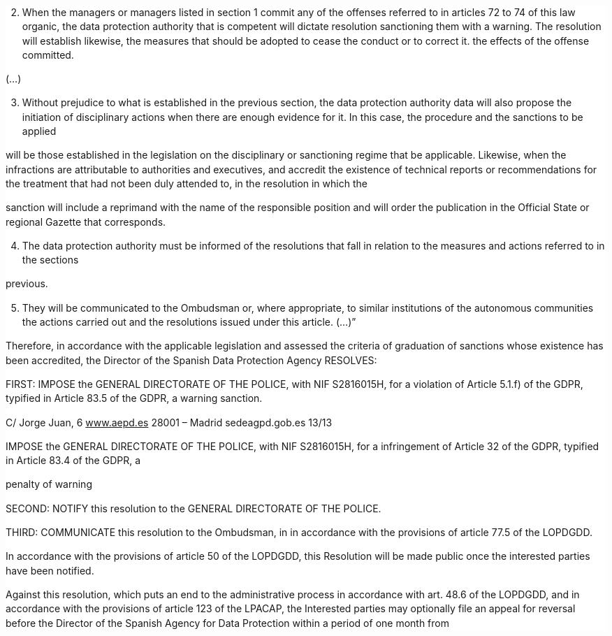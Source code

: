 2. When the managers or managers listed in section 1 commit
any of the offenses referred to in articles 72 to 74 of this law
organic, the data protection authority that is competent will dictate
resolution sanctioning them with a warning. The resolution will establish
likewise, the measures that should be adopted to cease the conduct or to correct it.
the effects of the offense committed.

(…)

3. Without prejudice to what is established in the previous section, the data protection authority
data will also propose the initiation of disciplinary actions when there are
enough evidence for it. In this case, the procedure and the sanctions to be applied

will be those established in the legislation on the disciplinary or sanctioning regime that
be applicable.
Likewise, when the infractions are attributable to authorities and executives, and
accredit the existence of technical reports or recommendations for the treatment that
had not been duly attended to, in the resolution in which the

sanction will include a reprimand with the name of the responsible position and
will order the publication in the Official State or regional Gazette that
corresponds.

4. The data protection authority must be informed of the resolutions that
fall in relation to the measures and actions referred to in the sections

previous.

5. They will be communicated to the Ombudsman or, where appropriate, to similar institutions
of the autonomous communities the actions carried out and the resolutions issued
under this article. (…)”

Therefore, in accordance with the applicable legislation and assessed the criteria of
graduation of sanctions whose existence has been accredited,
the Director of the Spanish Data Protection Agency RESOLVES:

FIRST: IMPOSE the GENERAL DIRECTORATE OF THE POLICE, with NIF
S2816015H, for a violation of Article 5.1.f) of the GDPR, typified in Article
83.5 of the GDPR, a warning sanction.

C/ Jorge Juan, 6 www.aepd.es
28001 – Madrid sedeagpd.gob.es 13/13

IMPOSE the GENERAL DIRECTORATE OF THE POLICE, with NIF S2816015H, for a
infringement of Article 32 of the GDPR, typified in Article 83.4 of the GDPR, a

penalty of warning

SECOND: NOTIFY this resolution to the GENERAL DIRECTORATE OF THE
POLICE.

THIRD: COMMUNICATE this resolution to the Ombudsman, in
in accordance with the provisions of article 77.5 of the LOPDGDD.

In accordance with the provisions of article 50 of the LOPDGDD, this
Resolution will be made public once the interested parties have been notified.

Against this resolution, which puts an end to the administrative process in accordance with art. 48.6 of the
LOPDGDD, and in accordance with the provisions of article 123 of the LPACAP, the
Interested parties may optionally file an appeal for reversal before the
Director of the Spanish Agency for Data Protection within a period of one month from
